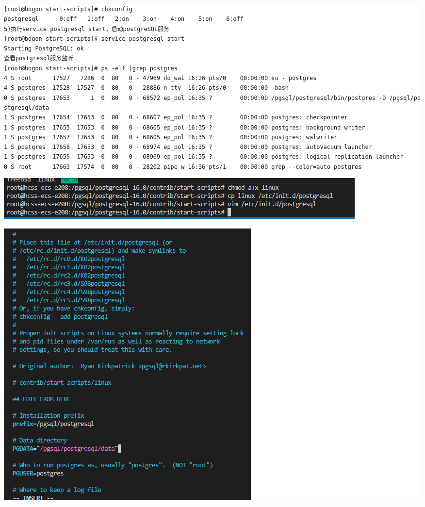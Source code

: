 ```
[root@bogon start-scripts]# chkconfig 
postgresql     	0:off	1:off	2:on	3:on	4:on	5:on	6:off
5)执行service postgresql start，启动postgreSQL服务
[root@bogon start-scripts]# service postgresql start
Starting PostgreSQL: ok
查看postgresql服务监听
[root@bogon start-scripts]# ps -elf |grep postgres
4 S root      17527   7286  0  80   0 - 47969 do_wai 16:26 pts/0    00:00:00 su - postgres
4 S postgres  17528  17527  0  80   0 - 28886 n_tty_ 16:26 pts/0    00:00:00 -bash
0 S postgres  17653      1  0  80   0 - 68572 ep_pol 16:35 ?        00:00:00 /pgsql/postgresql/bin/postgres -D /pgsql/postgresql/data
1 S postgres  17654  17653  0  80   0 - 68607 ep_pol 16:35 ?        00:00:00 postgres: checkpointer 
1 S postgres  17655  17653  0  80   0 - 68605 ep_pol 16:35 ?        00:00:00 postgres: background writer 
1 S postgres  17657  17653  0  80   0 - 68605 ep_pol 16:35 ?        00:00:00 postgres: walwriter 
1 S postgres  17658  17653  0  80   0 - 68974 ep_pol 16:35 ?        00:00:00 postgres: autovacuum launcher 
1 S postgres  17659  17653  0  80   0 - 68969 ep_pol 16:35 ?        00:00:00 postgres: logical replication launcher 
0 S root      17663  17574  0  80   0 - 28202 pipe_w 16:36 pts/1    00:00:00 grep --color=auto postgres

```

![image-20240623213544709](image/image-20240623213544709.png)

![image-20240623213532470](image/image-20240623213532470.png)
